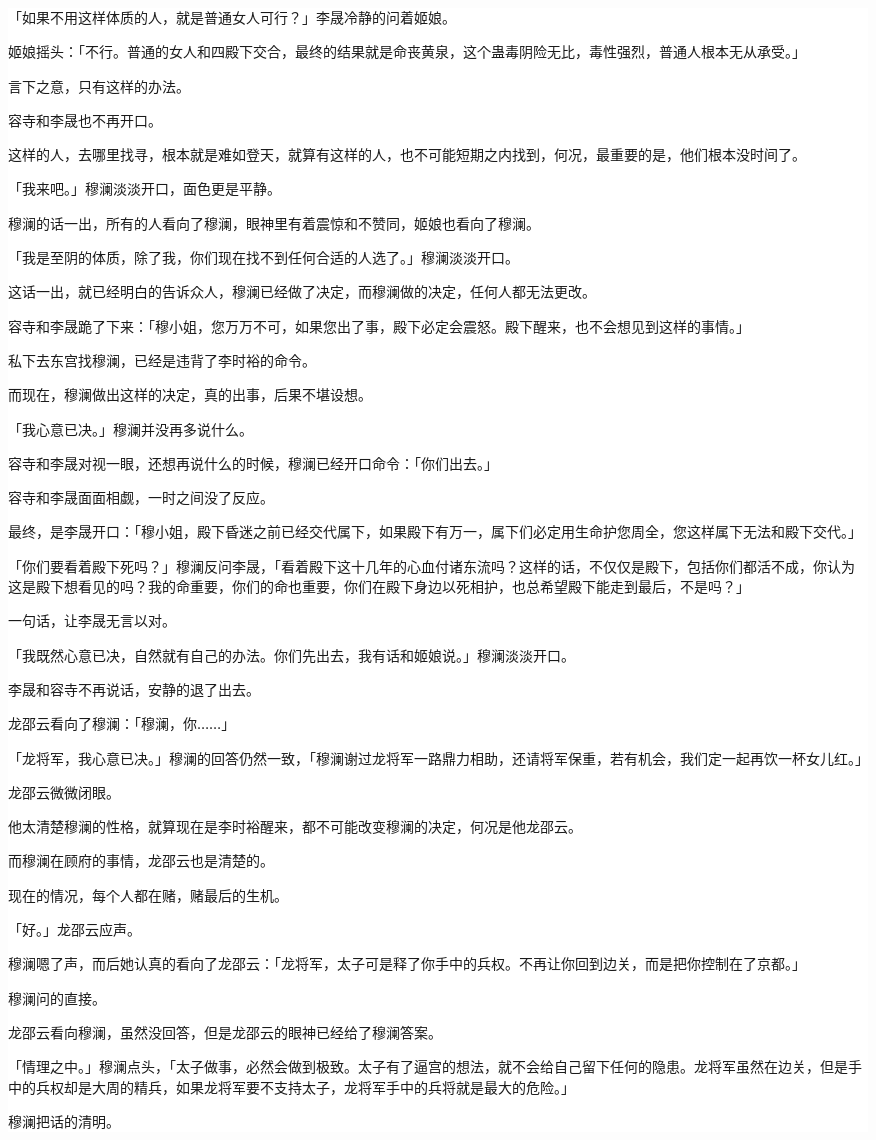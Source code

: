 「如果不用这样体质的人，就是普通女人可行？」李晟冷静的问着姬娘。

姬娘摇头：「不行。普通的女人和四殿下交合，最终的结果就是命丧黄泉，这个蛊毒阴险无比，毒性强烈，普通人根本无从承受。」

言下之意，只有这样的办法。

容寺和李晟也不再开口。

这样的人，去哪里找寻，根本就是难如登天，就算有这样的人，也不可能短期之内找到，何况，最重要的是，他们根本没时间了。

「我来吧。」穆澜淡淡开口，面色更是平静。

穆澜的话一出，所有的人看向了穆澜，眼神里有着震惊和不赞同，姬娘也看向了穆澜。

「我是至阴的体质，除了我，你们现在找不到任何合适的人选了。」穆澜淡淡开口。

这话一出，就已经明白的告诉众人，穆澜已经做了决定，而穆澜做的决定，任何人都无法更改。

容寺和李晟跪了下来：「穆小姐，您万万不可，如果您出了事，殿下必定会震怒。殿下醒来，也不会想见到这样的事情。」

私下去东宫找穆澜，已经是违背了李时裕的命令。

而现在，穆澜做出这样的决定，真的出事，后果不堪设想。

「我心意已决。」穆澜并没再多说什么。

容寺和李晟对视一眼，还想再说什么的时候，穆澜已经开口命令：「你们出去。」

容寺和李晟面面相觑，一时之间没了反应。

最终，是李晟开口：「穆小姐，殿下昏迷之前已经交代属下，如果殿下有万一，属下们必定用生命护您周全，您这样属下无法和殿下交代。」

「你们要看着殿下死吗？」穆澜反问李晟，「看着殿下这十几年的心血付诸东流吗？这样的话，不仅仅是殿下，包括你们都活不成，你认为这是殿下想看见的吗？我的命重要，你们的命也重要，你们在殿下身边以死相护，也总希望殿下能走到最后，不是吗？」

一句话，让李晟无言以对。

「我既然心意已决，自然就有自己的办法。你们先出去，我有话和姬娘说。」穆澜淡淡开口。

李晟和容寺不再说话，安静的退了出去。

龙邵云看向了穆澜：「穆澜，你……」

「龙将军，我心意已决。」穆澜的回答仍然一致，「穆澜谢过龙将军一路鼎力相助，还请将军保重，若有机会，我们定一起再饮一杯女儿红。」

龙邵云微微闭眼。

他太清楚穆澜的性格，就算现在是李时裕醒来，都不可能改变穆澜的决定，何况是他龙邵云。

而穆澜在顾府的事情，龙邵云也是清楚的。

现在的情况，每个人都在赌，赌最后的生机。

「好。」龙邵云应声。

穆澜嗯了声，而后她认真的看向了龙邵云：「龙将军，太子可是释了你手中的兵权。不再让你回到边关，而是把你控制在了京都。」

穆澜问的直接。

龙邵云看向穆澜，虽然没回答，但是龙邵云的眼神已经给了穆澜答案。

「情理之中。」穆澜点头，「太子做事，必然会做到极致。太子有了逼宫的想法，就不会给自己留下任何的隐患。龙将军虽然在边关，但是手中的兵权却是大周的精兵，如果龙将军要不支持太子，龙将军手中的兵将就是最大的危险。」

穆澜把话的清明。
